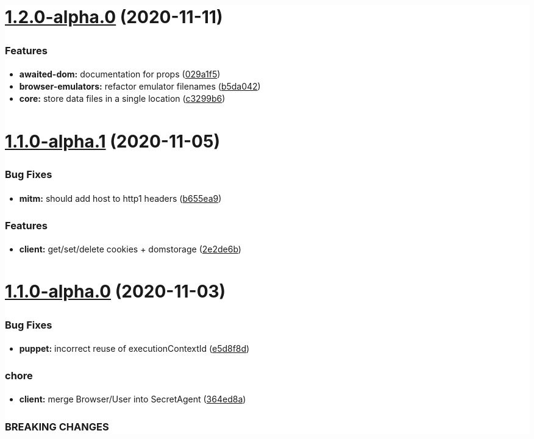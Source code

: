 



# [1.2.0-alpha.0](https://github.com/unblocked-web/agent/compare/v1.1.0-alpha.1...v1.2.0-alpha.0) (2020-11-11)


### Features

* **awaited-dom:** documentation for props ([029a1f5](https://github.com/unblocked-web/agent/commit/029a1f5b10cc13119d4bb808d35f80cce4aeb3dd))
* **browser-emulators:** refactor emulator filenames ([b5da042](https://github.com/unblocked-web/agent/commit/b5da0426e39aad64178659cc93f441f781f917ba))
* **core:** store data files in a single location ([c3299b6](https://github.com/unblocked-web/agent/commit/c3299b6a0dc2fc42d7a7df3746ab34c2d8b15ea0))





# [1.1.0-alpha.1](https://github.com/unblocked-web/agent/compare/v1.1.0-alpha.0...v1.1.0-alpha.1) (2020-11-05)


### Bug Fixes

* **mitm:** should add host to http1 headers ([b655ea9](https://github.com/unblocked-web/agent/commit/b655ea925b531a53bb9b55271df5150881783bcf))


### Features

* **client:** get/set/delete cookies + domstorage ([2e2de6b](https://github.com/unblocked-web/agent/commit/2e2de6b9f2debf5eadf54b03b3f8d9db7cace269))





# [1.1.0-alpha.0](https://github.com/unblocked-web/agent/compare/v1.0.0-alpha.21...v1.1.0-alpha.0) (2020-11-03)


### Bug Fixes

* **puppet:** incorrect reuse of executionContextId ([e5d8f8d](https://github.com/unblocked-web/agent/commit/e5d8f8d1e90c7cebefae51b570ddb743ea8f39fe))


### chore

* **client:** merge Browser/User into SecretAgent ([364ed8a](https://github.com/unblocked-web/agent/commit/364ed8ab9c16cdf40c8ad1f151de4b06efcc557d))


### BREAKING CHANGES
